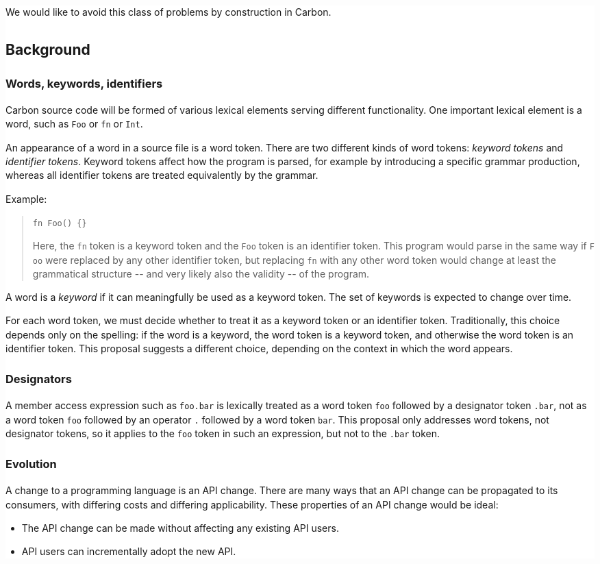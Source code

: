We would like to avoid this class of problems by construction in Carbon.

## Background

### Words, keywords, identifiers

Carbon source code will be formed of various lexical elements serving different
functionality. One important lexical element is a word, such as `Foo` or `fn` or
`Int`.

An appearance of a word in a source file is a word token. There are two
different kinds of word tokens: _keyword tokens_ and _identifier tokens_.
Keyword tokens affect how the program is parsed, for example by introducing a
specific grammar production, whereas all identifier tokens are treated
equivalently by the grammar.

Example:

> ```
> fn Foo() {}
> ```
>
> Here, the `fn` token is a keyword token and the `Foo` token is an identifier
> token. This program would parse in the same way if `Foo` were replaced by any
> other identifier token, but replacing `fn` with any other word token would
> change at least the grammatical structure -- and very likely also the validity
> -- of the program.

A word is a _keyword_ if it can meaningfully be used as a keyword token. The set
of keywords is expected to change over time.

For each word token, we must decide whether to treat it as a keyword token or an
identifier token. Traditionally, this choice depends only on the spelling: if
the word is a keyword, the word token is a keyword token, and otherwise the word
token is an identifier token. This proposal suggests a different choice,
depending on the context in which the word appears.

### Designators

A member access expression such as `foo.bar` is lexically treated as a word
token `foo` followed by a designator token `.bar`, not as a word token `foo`
followed by an operator `.` followed by a word token `bar`. This proposal only
addresses word tokens, not designator tokens, so it applies to the `foo` token
in such an expression, but not to the `.bar` token.

### Evolution

A change to a programming language is an API change. There are many ways that an
API change can be propagated to its consumers, with differing costs and
differing applicability. These properties of an API change would be ideal:

- The API change can be made without affecting any existing API users.

- API users can incrementally adopt the new API.
